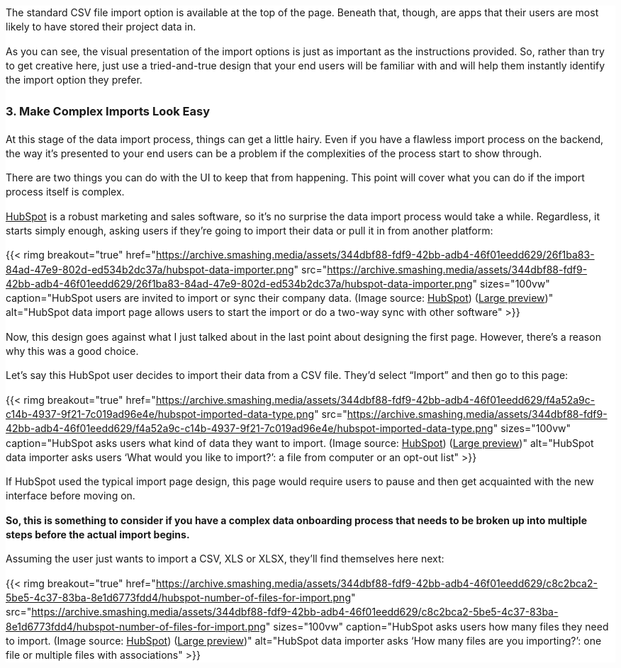 The standard CSV file import option is available at the top of the page. Beneath that, though, are apps that their users are most likely to have stored their project data in.

As you can see, the visual presentation of the import options is just as important as the instructions provided. So, rather than try to get creative here, just use a tried-and-true design that your end users will be familiar with and will help them instantly identify the import option they prefer.

### 3. Make Complex Imports Look Easy

At this stage of the data import process, things can get a little hairy. Even if you have a flawless import process on the backend, the way it’s presented to your end users can be a problem if the complexities of the process start to show through.

There are two things you can do with the UI to keep that from happening. This point will cover what you can do if the import process itself is complex. 

[HubSpot](https://www.hubspot.com/) is a robust marketing and sales software, so it’s no surprise the data import process would take a while. Regardless, it starts simply enough, asking users if they’re going to import their data or pull it in from another platform: 

{{< rimg breakout="true" href="https://archive.smashing.media/assets/344dbf88-fdf9-42bb-adb4-46f01eedd629/26f1ba83-84ad-47e9-802d-ed534b2dc37a/hubspot-data-importer.png" src="https://archive.smashing.media/assets/344dbf88-fdf9-42bb-adb4-46f01eedd629/26f1ba83-84ad-47e9-802d-ed534b2dc37a/hubspot-data-importer.png" sizes="100vw" caption="HubSpot users are invited to import or sync their company data. (Image source: <a href='https://www.hubspot.com/'>HubSpot</a>) (<a href='https://archive.smashing.media/assets/344dbf88-fdf9-42bb-adb4-46f01eedd629/26f1ba83-84ad-47e9-802d-ed534b2dc37a/hubspot-data-importer.png'>Large preview</a>)" alt="HubSpot data import page allows users to start the import or do a two-way sync with other software" >}}

Now, this design goes against what I just talked about in the last point about designing the first page. However, there’s a reason why this was a good choice. 

Let’s say this HubSpot user decides to import their data from a CSV file. They’d select “Import” and then go to this page: 

{{< rimg breakout="true" href="https://archive.smashing.media/assets/344dbf88-fdf9-42bb-adb4-46f01eedd629/f4a52a9c-c14b-4937-9f21-7c019ad96e4e/hubspot-imported-data-type.png" src="https://archive.smashing.media/assets/344dbf88-fdf9-42bb-adb4-46f01eedd629/f4a52a9c-c14b-4937-9f21-7c019ad96e4e/hubspot-imported-data-type.png" sizes="100vw" caption="HubSpot asks users what kind of data they want to import. (Image source: <a href='https://www.hubspot.com/'>HubSpot</a>) (<a href='https://archive.smashing.media/assets/344dbf88-fdf9-42bb-adb4-46f01eedd629/f4a52a9c-c14b-4937-9f21-7c019ad96e4e/hubspot-imported-data-type.png'>Large preview</a>)" alt="HubSpot data importer asks users ‘What would you like to import?’: a file from computer or an opt-out list" >}}

If HubSpot used the typical import page design, this page would require users to pause and then get acquainted with the new interface before moving on. 

**So, this is something to consider if you have a complex data onboarding process that needs to be broken up into multiple steps before the actual import begins.**

Assuming the user just wants to import a CSV, XLS or XLSX, they’ll find themselves here next:

{{< rimg breakout="true" href="https://archive.smashing.media/assets/344dbf88-fdf9-42bb-adb4-46f01eedd629/c8c2bca2-5be5-4c37-83ba-8e1d6773fdd4/hubspot-number-of-files-for-import.png" src="https://archive.smashing.media/assets/344dbf88-fdf9-42bb-adb4-46f01eedd629/c8c2bca2-5be5-4c37-83ba-8e1d6773fdd4/hubspot-number-of-files-for-import.png" sizes="100vw" caption="HubSpot asks users how many files they need to import. (Image source: <a href='https://www.hubspot.com/'>HubSpot</a>) (<a href='https://archive.smashing.media/assets/344dbf88-fdf9-42bb-adb4-46f01eedd629/c8c2bca2-5be5-4c37-83ba-8e1d6773fdd4/hubspot-number-of-files-for-import.png'>Large preview</a>)" alt="HubSpot data importer asks ‘How many files are you importing?’: one file or multiple files with associations" >}}
